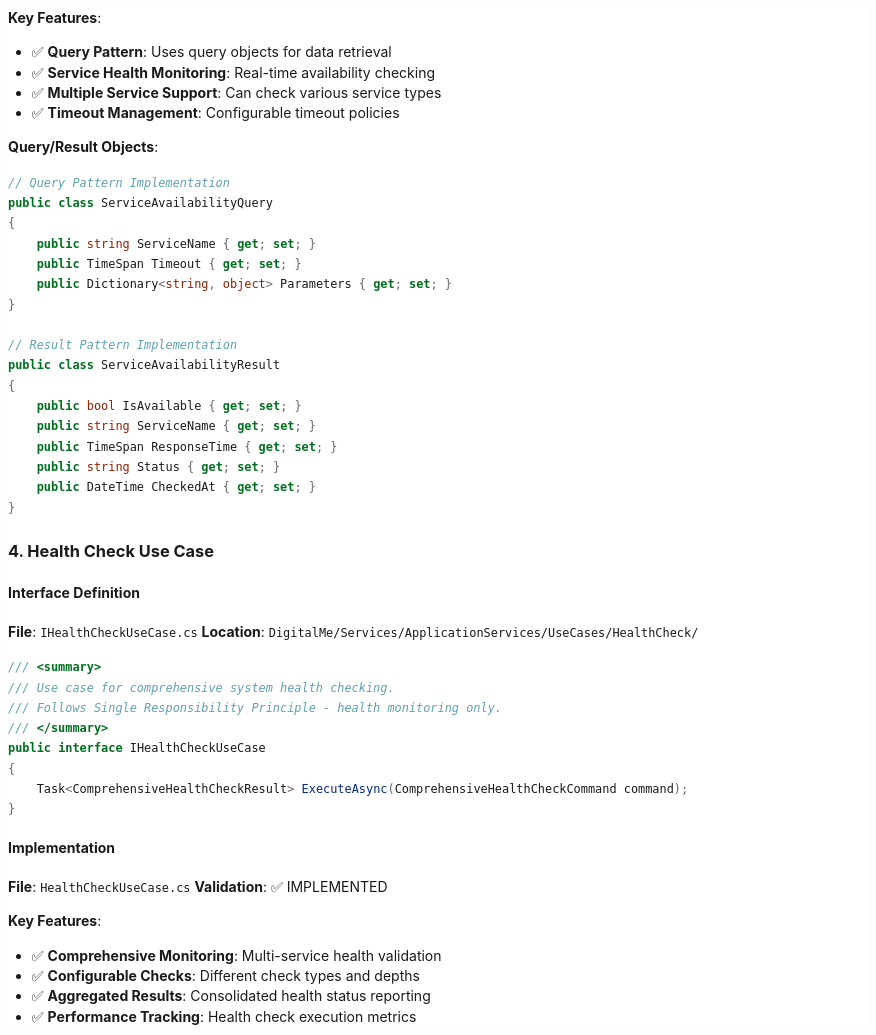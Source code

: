 **Key Features**:
- ✅ **Query Pattern**: Uses query objects for data retrieval
- ✅ **Service Health Monitoring**: Real-time availability checking  
- ✅ **Multiple Service Support**: Can check various service types
- ✅ **Timeout Management**: Configurable timeout policies

**Query/Result Objects**:
```csharp
// Query Pattern Implementation
public class ServiceAvailabilityQuery
{
    public string ServiceName { get; set; }
    public TimeSpan Timeout { get; set; }
    public Dictionary<string, object> Parameters { get; set; }
}

// Result Pattern Implementation
public class ServiceAvailabilityResult
{
    public bool IsAvailable { get; set; }
    public string ServiceName { get; set; }
    public TimeSpan ResponseTime { get; set; }
    public string Status { get; set; }
    public DateTime CheckedAt { get; set; }
}
```

### 4. Health Check Use Case

#### Interface Definition
**File**: `IHealthCheckUseCase.cs`
**Location**: `DigitalMe/Services/ApplicationServices/UseCases/HealthCheck/`

```csharp
/// <summary>
/// Use case for comprehensive system health checking.
/// Follows Single Responsibility Principle - health monitoring only.
/// </summary>
public interface IHealthCheckUseCase
{
    Task<ComprehensiveHealthCheckResult> ExecuteAsync(ComprehensiveHealthCheckCommand command);
}
```

#### Implementation
**File**: `HealthCheckUseCase.cs`
**Validation**: ✅ IMPLEMENTED

**Key Features**:
- ✅ **Comprehensive Monitoring**: Multi-service health validation
- ✅ **Configurable Checks**: Different check types and depths
- ✅ **Aggregated Results**: Consolidated health status reporting
- ✅ **Performance Tracking**: Health check execution metrics
